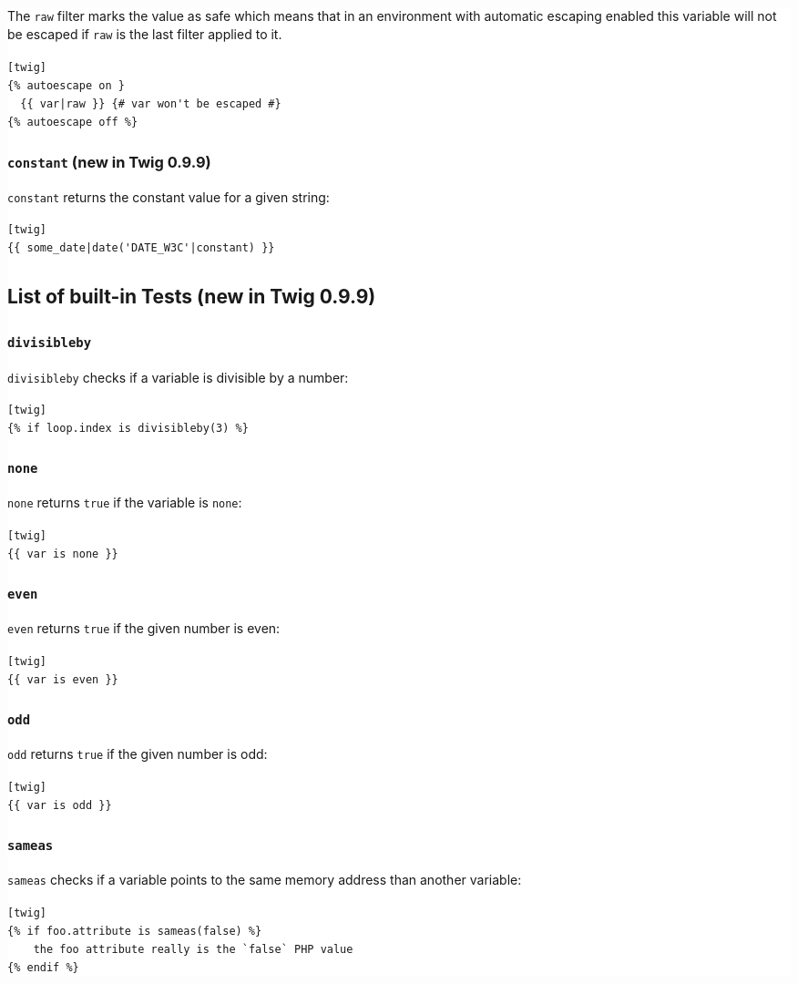 The `raw` filter marks the value as safe which means that in an environment
with automatic escaping enabled this variable will not be escaped if `raw` is
the last filter applied to it.

    [twig]
    {% autoescape on }
      {{ var|raw }} {# var won't be escaped #}
    {% autoescape off %}

### `constant` (new in Twig 0.9.9)

`constant` returns the constant value for a given string:

    [twig]
    {{ some_date|date('DATE_W3C'|constant) }}

List of built-in Tests (new in Twig 0.9.9)
------------------------------------------

### `divisibleby`

`divisibleby` checks if a variable is divisible by a number:

    [twig]
    {% if loop.index is divisibleby(3) %}

### `none`

`none` returns `true` if the variable is `none`:

    [twig]
    {{ var is none }}

### `even`

`even` returns `true` if the given number is even:

    [twig]
    {{ var is even }}

### `odd`

`odd` returns `true` if the given number is odd:

    [twig]
    {{ var is odd }}

### `sameas`

`sameas` checks if a variable points to the same memory address than another
variable:

    [twig]
    {% if foo.attribute is sameas(false) %}
        the foo attribute really is the `false` PHP value
    {% endif %}

